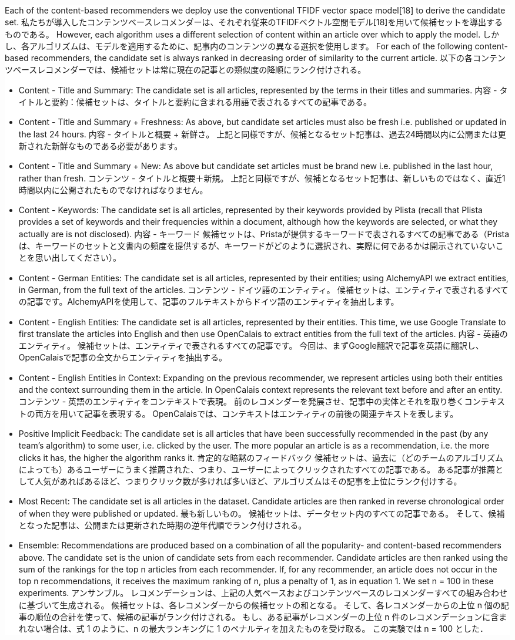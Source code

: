 Each of the content-based recommenders we deploy use the conventional TFIDF vector space model[18] to derive the candidate set.
私たちが導入したコンテンツベースレコメンダーは、それぞれ従来のTFIDFベクトル空間モデル[18]を用いて候補セットを導出するものである。
However, each algorithm uses a different selection of content within an article over which to apply the model.
しかし、各アルゴリズムは、モデルを適用するために、記事内のコンテンツの異なる選択を使用します。
For each of the following content-based recommenders, the candidate set is always ranked in decreasing order of similarity to the current article.
以下の各コンテンツベースレコメンダーでは、候補セットは常に現在の記事との類似度の降順にランク付けされる。

- Content - Title and Summary: The candidate set is all articles, represented by the terms in their titles and summaries. 内容 - タイトルと要約：候補セットは、タイトルと要約に含まれる用語で表されるすべての記事である。

- Content - Title and Summary + Freshness: As above, but candidate set articles must also be fresh i.e. published or updated in the last 24 hours. 内容 - タイトルと概要 + 新鮮さ。 上記と同様ですが、候補となるセット記事は、過去24時間以内に公開または更新された新鮮なものである必要があります。

- Content - Title and Summary + New: As above but candidate set articles must be brand new i.e. published in the last hour, rather than fresh. コンテンツ - タイトルと概要＋新規。 上記と同様ですが、候補となるセット記事は、新しいものではなく、直近1時間以内に公開されたものでなければなりません。

- Content - Keywords: The candidate set is all articles, represented by their keywords provided by Plista (recall that Plista provides a set of keywords and their frequencies within a document, although how the keywords are selected, or what they actually are is not disclosed). 内容 - キーワード 候補セットは、Pristaが提供するキーワードで表されるすべての記事である（Pristaは、キーワードのセットと文書内の頻度を提供するが、キーワードがどのように選択され、実際に何であるかは開示されていないことを思い出してください）。

- Content - German Entities: The candidate set is all articles, represented by their entities; using AlchemyAPI we extract entities, in German, from the full text of the articles. コンテンツ - ドイツ語のエンティティ。 候補セットは、エンティティで表されるすべての記事です。AlchemyAPIを使用して、記事のフルテキストからドイツ語のエンティティを抽出します。

- Content - English Entities: The candidate set is all articles, represented by their entities. This time, we use Google Translate to first translate the articles into English and then use OpenCalais to extract entities from the full text of the articles. 内容 - 英語のエンティティ。 候補セットは、エンティティで表されるすべての記事です。 今回は、まずGoogle翻訳で記事を英語に翻訳し、OpenCalaisで記事の全文からエンティティを抽出する。

- Content - English Entities in Context: Expanding on the previous recommender, we represent articles using both their entities and the context surrounding them in the article. In OpenCalais context represents the relevant text before and after an entity. コンテンツ - 英語のエンティティをコンテキストで表現。 前のレコメンダーを発展させ、記事中の実体とそれを取り巻くコンテキストの両方を用いて記事を表現する。 OpenCalaisでは、コンテキストはエンティティの前後の関連テキストを表します。

- Positive Implicit Feedback: The candidate set is all articles that have been successfully recommended in the past (by any team’s algorithm) to some user, i.e. clicked by the user. The more popular an article is as a recommendation, i.e. the more clicks it has, the higher the algorithm ranks it. 肯定的な暗黙のフィードバック 候補セットは、過去に（どのチームのアルゴリズムによっても）あるユーザーにうまく推薦された、つまり、ユーザーによってクリックされたすべての記事である。 ある記事が推薦として人気があればあるほど、つまりクリック数が多ければ多いほど、アルゴリズムはその記事を上位にランク付けする。

- Most Recent: The candidate set is all articles in the dataset. Candidate articles are then ranked in reverse chronological order of when they were published or updated. 最も新しいもの。 候補セットは、データセット内のすべての記事である。 そして、候補となった記事は、公開または更新された時期の逆年代順でランク付けされる。

- Ensemble: Recommendations are produced based on a combination of all the popularity- and content-based recommenders above. The candidate set is the union of candidate sets from each recommender. Candidate articles are then ranked using the sum of the rankings for the top n articles from each recommender. If, for any recommender, an article does not occur in the top n recommendations, it receives the maximum ranking of n, plus a penalty of 1, as in equation 1. We set n = 100 in these experiments. アンサンブル。 レコメンデーションは、上記の人気ベースおよびコンテンツベースのレコメンダーすべての組み合わせに基づいて生成される。 候補セットは、各レコメンダーからの候補セットの和となる。 そして、各レコメンダーからの上位 n 個の記事の順位の合計を使って、候補の記事がランク付けされる。 もし、ある記事がレコメンダーの上位 n 件のレコメンデーションに含まれない場合は、式 1 のように、n の最大ランキングに 1 のペナルティを加えたものを受け取る。 この実験では n = 100 とした．
